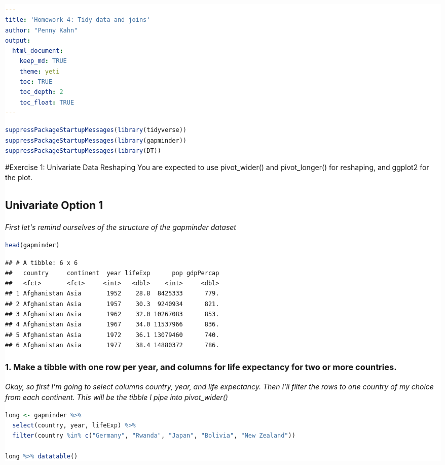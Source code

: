 ```yaml
---
title: 'Homework 4: Tidy data and joins'
author: "Penny Kahn"
output: 
  html_document:
    keep_md: TRUE
    theme: yeti
    toc: TRUE
    toc_depth: 2
    toc_float: TRUE
---
```



```r
suppressPackageStartupMessages(library(tidyverse))
suppressPackageStartupMessages(library(gapminder))
suppressPackageStartupMessages(library(DT))
```

#Exercise 1: Univariate Data Reshaping
You are expected to use pivot_wider() and pivot_longer() for reshaping, and ggplot2 for the plot.

## **Univariate Option 1**
_First let's remind ourselves of the structure of the gapminder dataset_

```r
head(gapminder)
```

```
## # A tibble: 6 x 6
##   country     continent  year lifeExp      pop gdpPercap
##   <fct>       <fct>     <int>   <dbl>    <int>     <dbl>
## 1 Afghanistan Asia       1952    28.8  8425333      779.
## 2 Afghanistan Asia       1957    30.3  9240934      821.
## 3 Afghanistan Asia       1962    32.0 10267083      853.
## 4 Afghanistan Asia       1967    34.0 11537966      836.
## 5 Afghanistan Asia       1972    36.1 13079460      740.
## 6 Afghanistan Asia       1977    38.4 14880372      786.
```

### 1. Make a tibble with one row per year, and columns for life expectancy for two or more countries.

_Okay, so first I'm going to select columns country, year, and life expectancy. Then I'll filter the rows to one country of my choice from each continent. This will be the tibble I pipe into pivot_wider()_


```r
long <- gapminder %>%
  select(country, year, lifeExp) %>% 
  filter(country %in% c("Germany", "Rwanda", "Japan", "Bolivia", "New Zealand"))

long %>% datatable()
```
